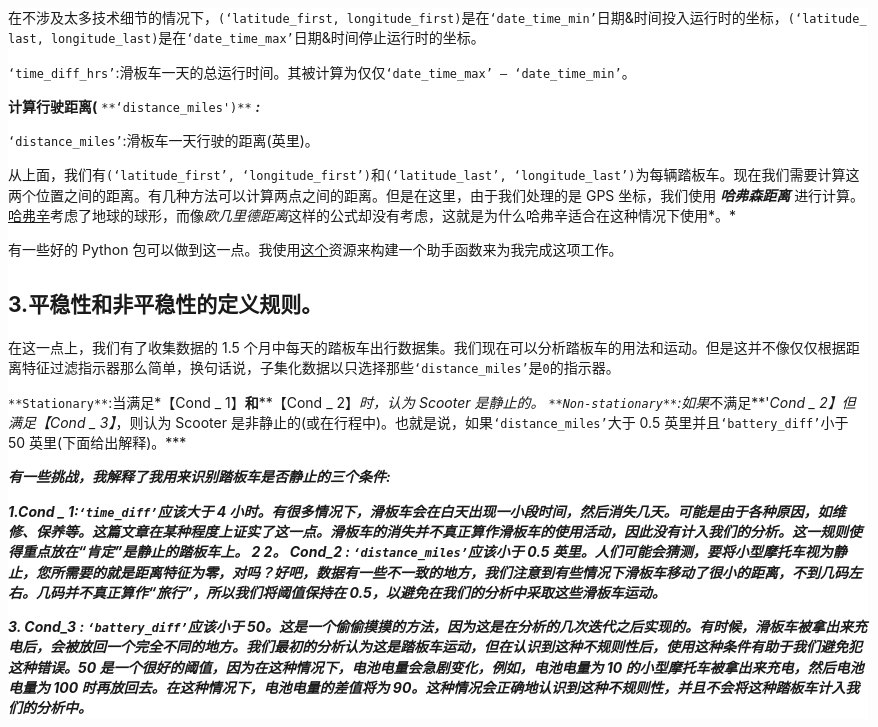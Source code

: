 在不涉及太多技术细节的情况下，`(‘latitude_first, longitude_first)`是在`‘date_time_min’`日期&时间投入运行时的坐标，`(‘latitude_last, longitude_last)`是在`‘date_time_max’`日期&时间停止运行时的坐标。

`‘time_diff_hrs’`:滑板车一天的总运行时间。其被计算为仅仅`‘date_time_max’ — ‘date_time_min’`。

**计算行驶距离(** `**‘distance_miles')**` ***:***

`‘distance_miles’`:滑板车一天行驶的距离(英里)。

从上面，我们有`(‘latitude_first’, ‘longitude_first’)`和`(‘latitude_last’, ‘longitude_last’)`为每辆踏板车。现在我们需要计算这两个位置之间的距离。有几种方法可以计算两点之间的距离。但是在这里，由于我们处理的是 GPS 坐标，我们使用 ***哈弗森距离*** 进行计算。[哈弗辛](https://community.esri.com/groups/coordinate-reference-systems/blog/2017/10/05/haversine-formula)考虑了地球的球形，而像*欧几里德距离*这样的公式却没有考虑，这就是为什么哈弗辛适合在这种情况下使用*。*

有一些好的 Python 包可以做到这一点。我使用[这个](https://stackoverflow.com/questions/25767596/vectorised-haversine-formula-with-a-pandas-dataframe)资源来构建一个助手函数来为我完成这项工作。

## 3.平稳性和非平稳性的定义规则。

在这一点上，我们有了收集数据的 1.5 个月中每天的踏板车出行数据集。我们现在可以分析踏板车的用法和运动。但是这并不像仅仅根据距离特征过滤指示器那么简单，换句话说，子集化数据以只选择那些`‘distance_miles’`是`0`的指示器。

`**Stationary**`:当满足*【Cond _ 1】**和****【Cond _ 2】*时，认为 Scooter 是静止的。
`**Non-stationary**`:如果*不满足**'*Cond _ 2】但满足【Cond _ 3】*，则认为 Scooter 是非静止的(或在行程中)。也就是说，如果`‘distance_miles’`大于 0.5 英里并且`‘battery_diff’`小于 50 英里(下面给出解释)。***

***有一些挑战，我解释了我用来识别踏板车是否静止的三个条件:***

***1.*Cond _ 1*:`‘time_diff’`应该大于 4 小时。有很多情况下，滑板车会在白天出现一小段时间，然后消失几天。可能是由于各种原因，如维修、保养等。这篇文章在某种程度上证实了这一点。滑板车的消失并不真正算作滑板车的使用活动，因此没有计入我们的分析。这一规则使得重点放在“肯定”是静止的踏板车上。
2
2。 *Cond_2* : `‘distance_miles’`应该小于 0.5 英里。人们可能会猜测，要将小型摩托车视为静止，您所需要的就是距离特征为零，对吗？好吧，数据有一些不一致的地方，我们注意到有些情况下滑板车移动了很小的距离，不到几码左右。几码并不真正算作“旅行”，所以我们将阈值保持在 0.5，以避免在我们的分析中采取这些滑板车运动。***

***3. *Cond_3* : `‘battery_diff’`应该小于 50。这是一个偷偷摸摸的方法，因为这是在分析的几次迭代之后实现的。有时候，滑板车被拿出来充电后，会被放回一个完全不同的地方。我们最初的分析认为这是踏板车运动，但在认识到这种不规则性后，使用这种条件有助于我们避免犯这种错误。50 是一个很好的阈值，因为在这种情况下，电池电量会急剧变化，例如，电池电量为 10 的小型摩托车被拿出来充电，然后电池电量为 100 时再放回去。在这种情况下，电池电量的差值将为 90。这种情况会正确地认识到这种不规则性，并且不会将这种踏板车计入我们的分析中。***
